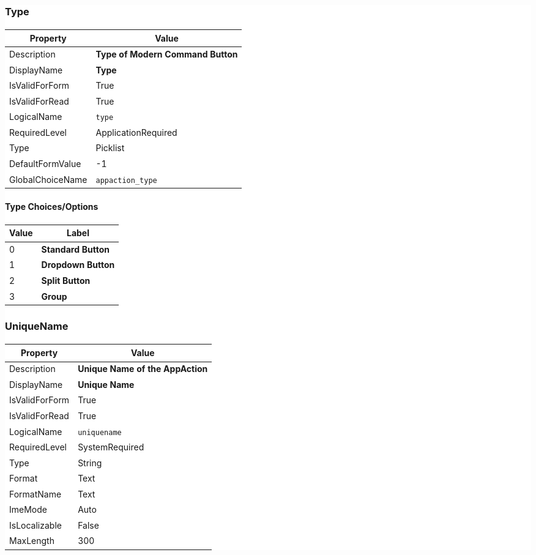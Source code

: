 ### <a name="BKMK_Type"></a> Type

|Property|Value|
|---|---|
|Description|**Type of Modern Command Button**|
|DisplayName|**Type**|
|IsValidForForm|True|
|IsValidForRead|True|
|LogicalName|`type`|
|RequiredLevel|ApplicationRequired|
|Type|Picklist|
|DefaultFormValue|-1|
|GlobalChoiceName|`appaction_type`|

#### Type Choices/Options

|Value|Label|
|---|---|
|0|**Standard Button**|
|1|**Dropdown Button**|
|2|**Split Button**|
|3|**Group**|

### <a name="BKMK_UniqueName"></a> UniqueName

|Property|Value|
|---|---|
|Description|**Unique Name of the AppAction**|
|DisplayName|**Unique Name**|
|IsValidForForm|True|
|IsValidForRead|True|
|LogicalName|`uniquename`|
|RequiredLevel|SystemRequired|
|Type|String|
|Format|Text|
|FormatName|Text|
|ImeMode|Auto|
|IsLocalizable|False|
|MaxLength|300|
